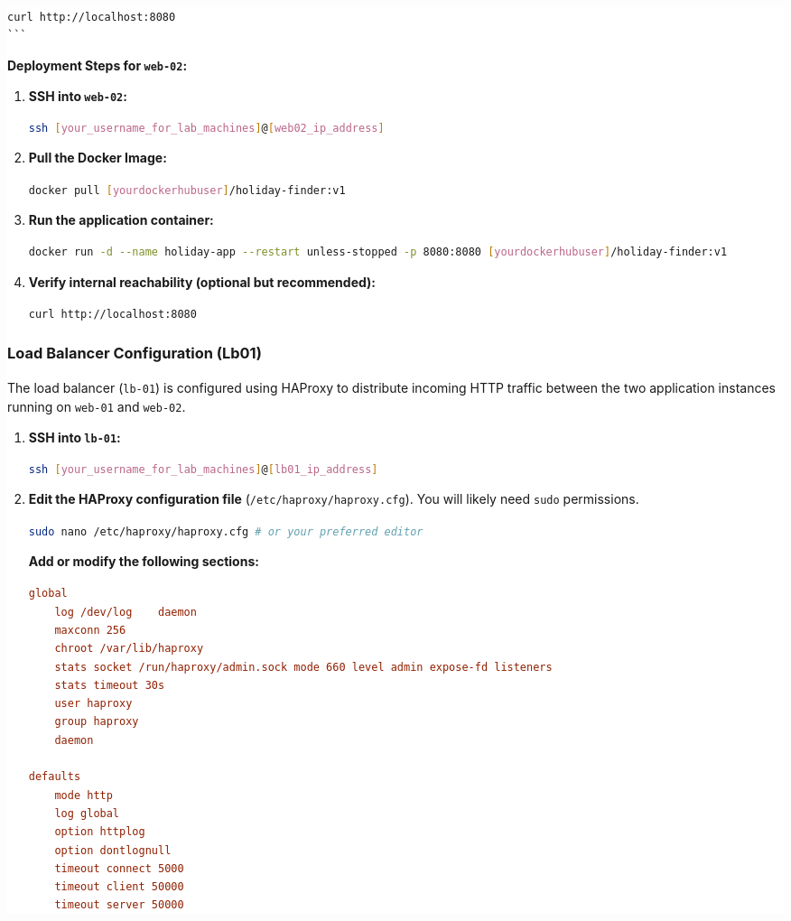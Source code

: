     curl http://localhost:8080
    ```

**Deployment Steps for `web-02`:**

1.  **SSH into `web-02`:**
    ```bash
    ssh [your_username_for_lab_machines]@[web02_ip_address]
    ```
2.  **Pull the Docker Image:**
    ```bash
    docker pull [yourdockerhubuser]/holiday-finder:v1
    ```
3.  **Run the application container:**
    ```bash
    docker run -d --name holiday-app --restart unless-stopped -p 8080:8080 [yourdockerhubuser]/holiday-finder:v1
    ```
4.  **Verify internal reachability (optional but recommended):**
    ```bash
    curl http://localhost:8080
    ```

### Load Balancer Configuration (Lb01)

The load balancer (`lb-01`) is configured using HAProxy to distribute incoming HTTP traffic between the two application instances running on `web-01` and `web-02`.

1.  **SSH into `lb-01`:**

    ```bash
    ssh [your_username_for_lab_machines]@[lb01_ip_address]
    ```

2.  **Edit the HAProxy configuration file** (`/etc/haproxy/haproxy.cfg`). You will likely need `sudo` permissions.

    ```bash
    sudo nano /etc/haproxy/haproxy.cfg # or your preferred editor
    ```

    **Add or modify the following sections:**

    ```ini
    global
        log /dev/log    daemon
        maxconn 256
        chroot /var/lib/haproxy
        stats socket /run/haproxy/admin.sock mode 660 level admin expose-fd listeners
        stats timeout 30s
        user haproxy
        group haproxy
        daemon

    defaults
        mode http
        log global
        option httplog
        option dontlognull
        timeout connect 5000
        timeout client 50000
        timeout server 50000
